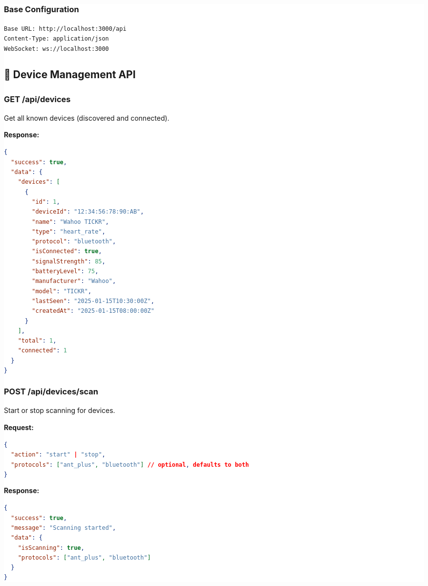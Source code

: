 ### Base Configuration
```
Base URL: http://localhost:3000/api
Content-Type: application/json
WebSocket: ws://localhost:3000
```

## 📱 Device Management API

### GET /api/devices
Get all known devices (discovered and connected).

**Response:**
```json
{
  "success": true,
  "data": {
    "devices": [
      {
        "id": 1,
        "deviceId": "12:34:56:78:90:AB",
        "name": "Wahoo TICKR",
        "type": "heart_rate",
        "protocol": "bluetooth",
        "isConnected": true,
        "signalStrength": 85,
        "batteryLevel": 75,
        "manufacturer": "Wahoo",
        "model": "TICKR",
        "lastSeen": "2025-01-15T10:30:00Z",
        "createdAt": "2025-01-15T08:00:00Z"
      }
    ],
    "total": 1,
    "connected": 1
  }
}
```

### POST /api/devices/scan
Start or stop scanning for devices.

**Request:**
```json
{
  "action": "start" | "stop",
  "protocols": ["ant_plus", "bluetooth"] // optional, defaults to both
}
```

**Response:**
```json
{
  "success": true,
  "message": "Scanning started",
  "data": {
    "isScanning": true,
    "protocols": ["ant_plus", "bluetooth"]
  }
}
```
